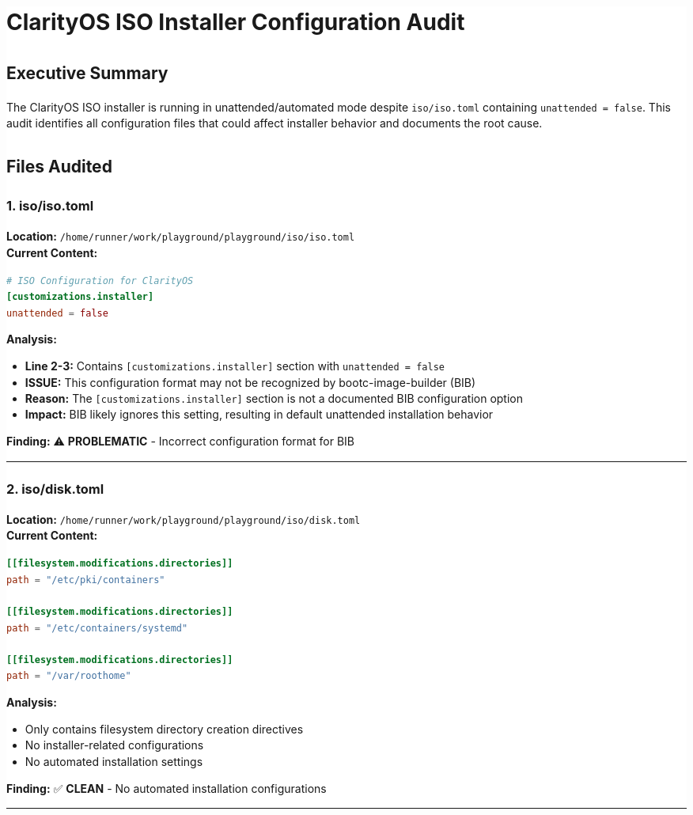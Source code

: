 # ClarityOS ISO Installer Configuration Audit

## Executive Summary

The ClarityOS ISO installer is running in unattended/automated mode despite `iso/iso.toml` containing `unattended = false`. This audit identifies all configuration files that could affect installer behavior and documents the root cause.

## Files Audited

### 1. iso/iso.toml
**Location:** `/home/runner/work/playground/playground/iso/iso.toml`  
**Current Content:**
```toml
# ISO Configuration for ClarityOS
[customizations.installer]
unattended = false
```

**Analysis:**
- **Line 2-3:** Contains `[customizations.installer]` section with `unattended = false`
- **ISSUE:** This configuration format may not be recognized by bootc-image-builder (BIB)
- **Reason:** The `[customizations.installer]` section is not a documented BIB configuration option
- **Impact:** BIB likely ignores this setting, resulting in default unattended installation behavior

**Finding:** ⚠️ **PROBLEMATIC** - Incorrect configuration format for BIB

---

### 2. iso/disk.toml
**Location:** `/home/runner/work/playground/playground/iso/disk.toml`  
**Current Content:**
```toml
[[filesystem.modifications.directories]]
path = "/etc/pki/containers"

[[filesystem.modifications.directories]]
path = "/etc/containers/systemd"

[[filesystem.modifications.directories]]
path = "/var/roothome"
```

**Analysis:**
- Only contains filesystem directory creation directives
- No installer-related configurations
- No automated installation settings

**Finding:** ✅ **CLEAN** - No automated installation configurations

---